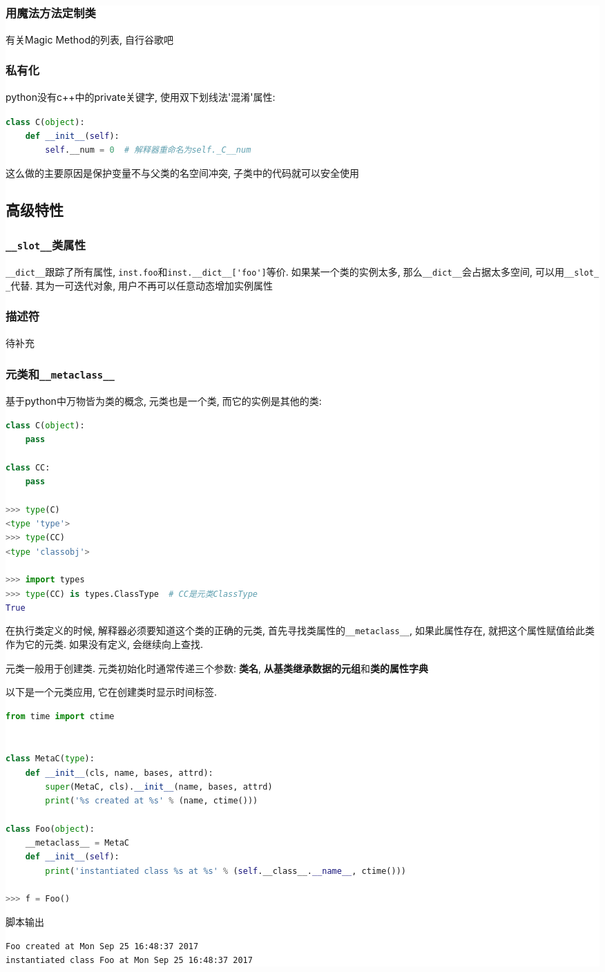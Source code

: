 ### 用魔法方法定制类
有关Magic Method的列表, 自行谷歌吧

### 私有化
python没有c++中的private关键字, 使用双下划线法'混淆'属性:
```python
class C(object):
    def __init__(self):
        self.__num = 0  # 解释器重命名为self._C__num
```
这么做的主要原因是保护变量不与父类的名空间冲突, 子类中的代码就可以安全使用

## 高级特性
### `__slot__`类属性
`__dict__`跟踪了所有属性, `inst.foo`和`inst.__dict__['foo']`等价. 如果某一个类的实例太多, 那么`__dict__`会占据太多空间, 可以用`__slot__`代替. 其为一可迭代对象, 用户不再可以任意动态增加实例属性
### 描述符
待补充

### 元类和`__metaclass__`
基于python中万物皆为类的概念, 元类也是一个类, 而它的实例是其他的类:
```python
class C(object):
    pass

class CC:
    pass

>>> type(C)
<type 'type'>
>>> type(CC)
<type 'classobj'>

>>> import types
>>> type(CC) is types.ClassType  # CC是元类ClassType
True
```

在执行类定义的时候, 解释器必须要知道这个类的正确的元类, 首先寻找类属性的`__metaclass__`, 如果此属性存在, 就把这个属性赋值给此类作为它的元类. 如果没有定义, 会继续向上查找.

元类一般用于创建类. 元类初始化时通常传递三个参数: **类名**, **从基类继承数据的元组**和**类的属性字典**

以下是一个元类应用, 它在创建类时显示时间标签.
```python
from time import ctime


class MetaC(type):
    def __init__(cls, name, bases, attrd):
        super(MetaC, cls).__init__(name, bases, attrd)
        print('%s created at %s' % (name, ctime()))

class Foo(object):
    __metaclass__ = MetaC
    def __init__(self):
        print('instantiated class %s at %s' % (self.__class__.__name__, ctime()))

>>> f = Foo()
```
脚本输出
```
Foo created at Mon Sep 25 16:48:37 2017
instantiated class Foo at Mon Sep 25 16:48:37 2017
```